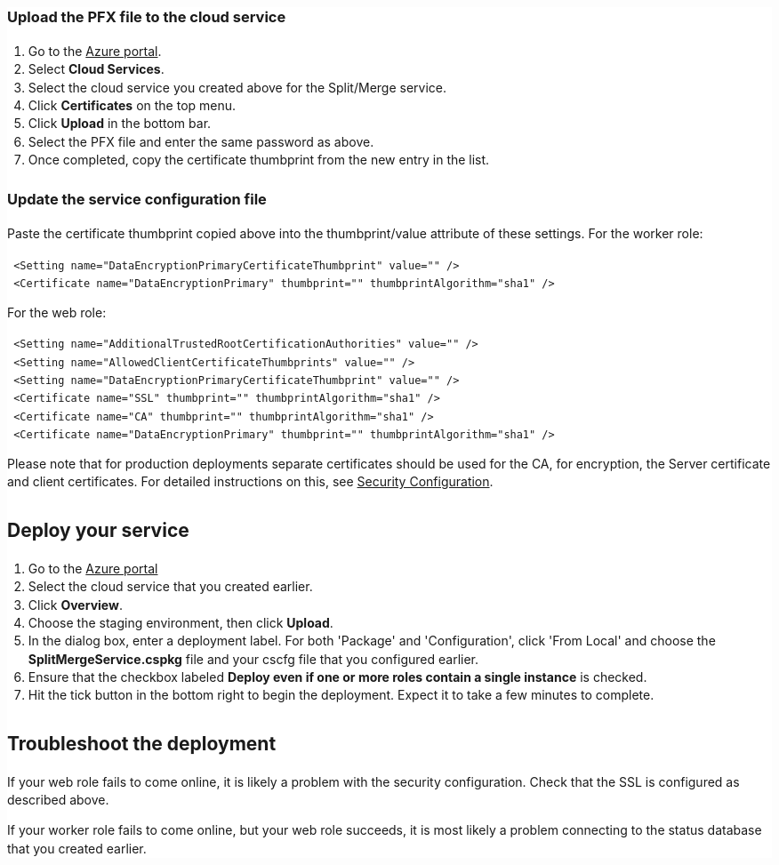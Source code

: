 ### Upload the PFX file to the cloud service
1. Go to the [Azure portal](https://portal.azure.com).
2. Select **Cloud Services**.
3. Select the cloud service you created above for the Split/Merge service.
4. Click **Certificates** on the top menu.
5. Click **Upload** in the bottom bar.
6. Select the PFX file and enter the same password as above.
7. Once completed, copy the certificate thumbprint from the new entry in the list.

### Update the service configuration file
Paste the certificate thumbprint copied above into the thumbprint/value attribute of these settings.
For the worker role:
   ```
    <Setting name="DataEncryptionPrimaryCertificateThumbprint" value="" />
    <Certificate name="DataEncryptionPrimary" thumbprint="" thumbprintAlgorithm="sha1" />
   ```

For the web role:

   ```
    <Setting name="AdditionalTrustedRootCertificationAuthorities" value="" />
    <Setting name="AllowedClientCertificateThumbprints" value="" />
    <Setting name="DataEncryptionPrimaryCertificateThumbprint" value="" />
    <Certificate name="SSL" thumbprint="" thumbprintAlgorithm="sha1" />
    <Certificate name="CA" thumbprint="" thumbprintAlgorithm="sha1" />
    <Certificate name="DataEncryptionPrimary" thumbprint="" thumbprintAlgorithm="sha1" />
   ```

Please note that for production deployments separate certificates should be used for the CA, for encryption, the Server certificate and client certificates. For detailed instructions on this, see [Security Configuration](sql-database-elastic-scale-split-merge-security-configuration.md).

## Deploy your service
1. Go to the [Azure portal](https://portal.azure.com)
2. Select the cloud service that you created earlier.
3. Click **Overview**.
4. Choose the staging environment, then click **Upload**.
5. In the dialog box, enter a deployment label. For both 'Package' and 'Configuration', click 'From Local' and choose the **SplitMergeService.cspkg** file and your cscfg file that you configured earlier.
6. Ensure that the checkbox labeled **Deploy even if one or more roles contain a single instance** is checked.
7. Hit the tick button in the bottom right to begin the deployment. Expect it to take a few minutes to complete.


## Troubleshoot the deployment
If your web role fails to come online, it is likely a problem with the security configuration. Check that the SSL is configured as described above.

If your worker role fails to come online, but your web role succeeds, it is most likely a problem connecting to the status database that you created earlier.
